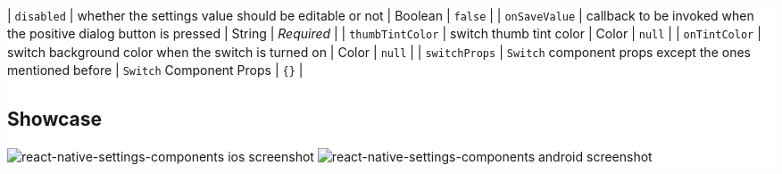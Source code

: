 | `disabled`             | whether the settings value should be editable or not                                                        | Boolean                  | `false`    |
| `onSaveValue`          | callback to be invoked when the positive dialog button is pressed                                           | String                   | *Required* |
| `thumbTintColor`       | switch thumb tint color                                                                                     | Color                    | `null`     |
| `onTintColor`          | switch background color when the switch is turned on                                                        | Color                    | `null`     |
| `switchProps`          | `Switch` component props except the ones mentioned before                                                   | `Switch` Component Props | `{}`       |

## Showcase
![react-native-settings-components ios screenshot](https://i.imgur.com/5cV48CA.png "Screenshot iOS") ![react-native-settings-components android screenshot](https://i.imgur.com/VKCqNaA.png "Screenshot Android")
